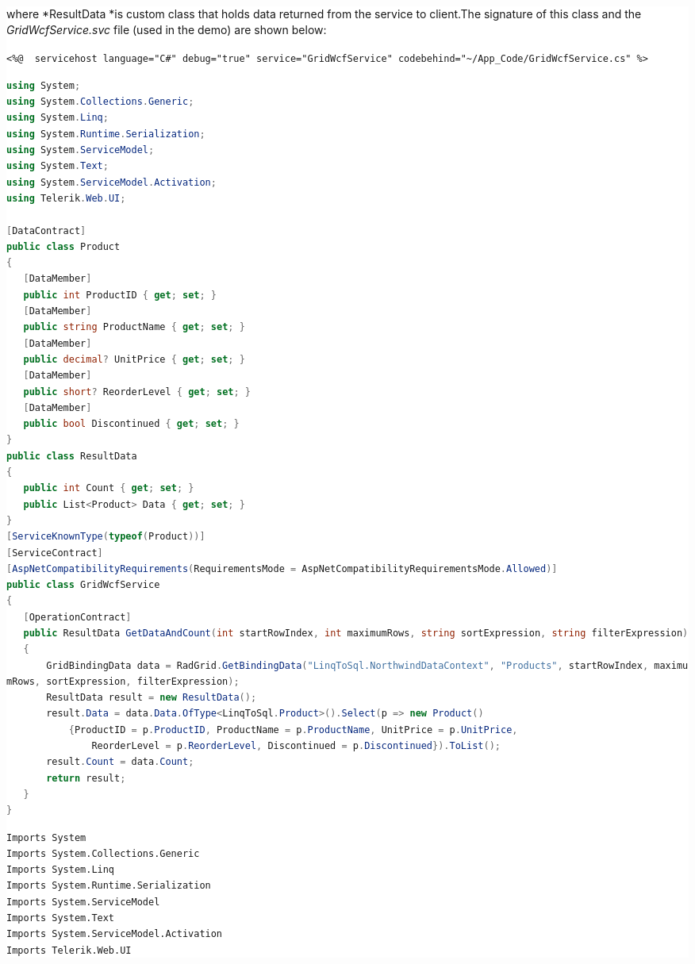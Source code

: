 where *ResultData *is custom class that holds data returned from the service to client.The signature of this class and the *GridWcfService.svc* file (used in the demo) are shown below:

````ASP.NET
<%@  servicehost language="C#" debug="true" service="GridWcfService" codebehind="~/App_Code/GridWcfService.cs" %>
````
````C#
using System;
using System.Collections.Generic;
using System.Linq;
using System.Runtime.Serialization;
using System.ServiceModel;
using System.Text;
using System.ServiceModel.Activation;
using Telerik.Web.UI;

[DataContract]
public class Product
{
   [DataMember]
   public int ProductID { get; set; }
   [DataMember]
   public string ProductName { get; set; }
   [DataMember]
   public decimal? UnitPrice { get; set; }
   [DataMember]
   public short? ReorderLevel { get; set; }
   [DataMember]
   public bool Discontinued { get; set; }
}
public class ResultData
{
   public int Count { get; set; }
   public List<Product> Data { get; set; }
}
[ServiceKnownType(typeof(Product))]
[ServiceContract]
[AspNetCompatibilityRequirements(RequirementsMode = AspNetCompatibilityRequirementsMode.Allowed)]
public class GridWcfService
{
   [OperationContract]
   public ResultData GetDataAndCount(int startRowIndex, int maximumRows, string sortExpression, string filterExpression)
   {
       GridBindingData data = RadGrid.GetBindingData("LinqToSql.NorthwindDataContext", "Products", startRowIndex, maximumRows, sortExpression, filterExpression);
       ResultData result = new ResultData();
       result.Data = data.Data.OfType<LinqToSql.Product>().Select(p => new Product()
           {ProductID = p.ProductID, ProductName = p.ProductName, UnitPrice = p.UnitPrice,
               ReorderLevel = p.ReorderLevel, Discontinued = p.Discontinued}).ToList();
       result.Count = data.Count;
       return result;
   }
}   
````
````VB
Imports System
Imports System.Collections.Generic
Imports System.Linq
Imports System.Runtime.Serialization
Imports System.ServiceModel
Imports System.Text
Imports System.ServiceModel.Activation
Imports Telerik.Web.UI
````